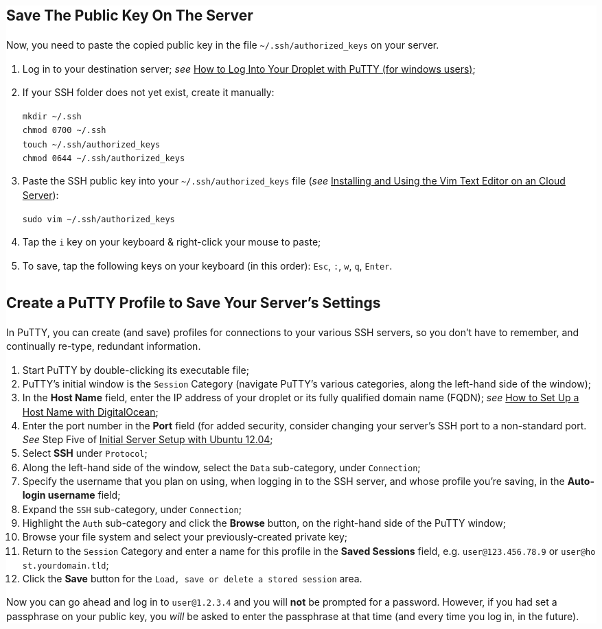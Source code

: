 ## Save The Public Key On The Server

Now, you need to paste the copied public key in the file `~/.ssh/authorized_keys` on your server.

1.  Log in to your destination server; _see_ [How to Log Into Your Droplet with PuTTY (for windows users)](https://www.digitalocean.com/community/articles/how-to-log-into-your-droplet-with-putty-for-windows-users);
2.  If your SSH folder does not yet exist, create it manually:

        mkdir ~/.ssh
        chmod 0700 ~/.ssh
        touch ~/.ssh/authorized_keys
        chmod 0644 ~/.ssh/authorized_keys

3.  Paste the SSH public key into your `~/.ssh/authorized_keys` file (_see_ [Installing and Using the Vim Text Editor on an Cloud Server](https://www.digitalocean.com/community/articles/installing-and-using-the-vim-text-editor-on-an-cloud-server)):

        sudo vim ~/.ssh/authorized_keys

4.  Tap the `i` key on your keyboard & right-click your mouse to paste;
5.  To save, tap the following keys on your keyboard (in this order): `Esc`, `:`, `w`, `q`, `Enter`.

## Create a PuTTY Profile to Save Your Server’s Settings

In PuTTY, you can create (and save) profiles for connections to your various SSH servers, so you don’t have to remember, and continually re-type, redundant information.

1.  Start PuTTY by double-clicking its executable file;
2.  PuTTY’s initial window is the `Session` Category (navigate PuTTY’s various categories, along the left-hand side of the window);
3.  In the **Host Name** field, enter the IP address of your droplet or its fully qualified domain name (FQDN); _see_ [How to Set Up a Host Name with DigitalOcean](https://www.digitalocean.com/community-articles/how-to-set-up-a-host-name-with-digitalocean);
4.  Enter the port number in the **Port** field (for added security, consider changing your server’s SSH port to a non-standard port. _See_ Step Five of [Initial Server Setup with Ubuntu 12.04](https://www.digitalocean.com/community/articles/initial-server-setup-with-ubuntu-12-04 "Making SSH More Secure by Changing the Port to a Non-Standard Port");
5.  Select **SSH** under `Protocol`;
6.  Along the left-hand side of the window, select the `Data` sub-category, under `Connection`;
7.  Specify the username that you plan on using, when logging in to the SSH server, and whose profile you’re saving, in the **Auto-login username** field;
8.  Expand the `SSH` sub-category, under `Connection`;
9.  Highlight the `Auth` sub-category and click the **Browse** button, on the right-hand side of the PuTTY window;
10. Browse your file system and select your previously-created private key;
11. Return to the `Session` Category and enter a name for this profile in the **Saved Sessions** field, e.g. `user@123.456.78.9` or `user@host.yourdomain.tld`;
12. Click the **Save** button for the `Load, save or delete a stored session` area.

Now you can go ahead and log in to `user@1.2.3.4` and you will **not** be prompted for a password. However, if you had set a passphrase on your public key, you _will_ be asked to enter the passphrase at that time (and every time you log in, in the future).
